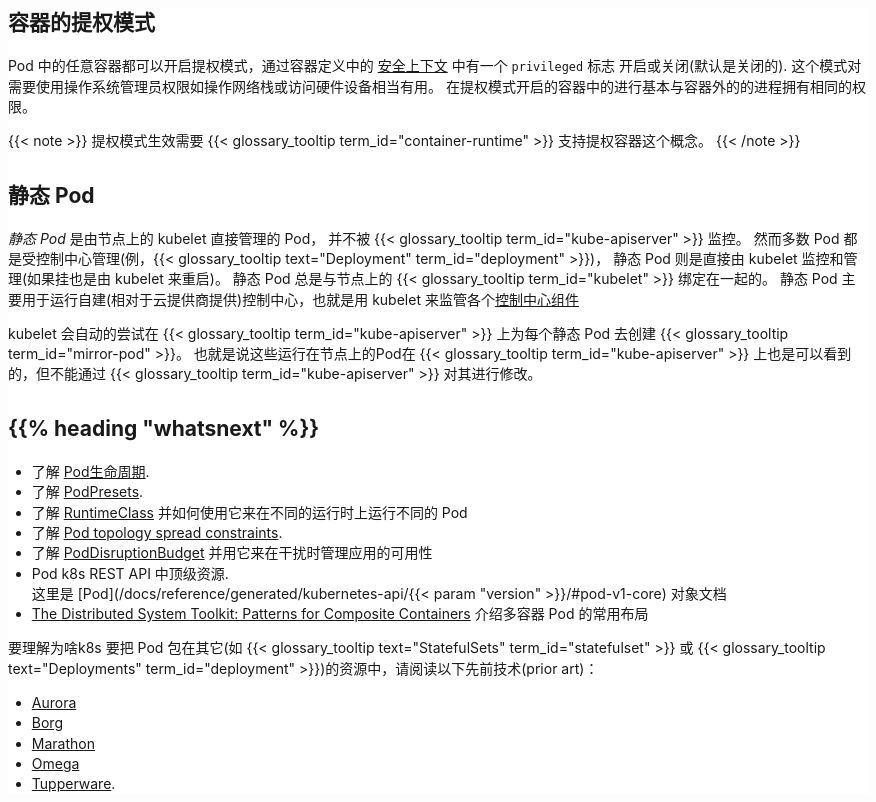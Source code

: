 
## 容器的提权模式

Pod 中的任意容器都可以开启提权模式，通过容器定义中的 [安全上下文](../../../3-tasks/02-configure-pod-container/09-security-context/) 中有一个 `privileged` 标志 开启或关闭(默认是关闭的). 这个模式对需要使用操作系统管理员权限如操作网络栈或访问硬件设备相当有用。
在提权模式开启的容器中的进行基本与容器外的的进程拥有相同的权限。

{{< note >}}
提权模式生效需要 {{< glossary_tooltip term_id="container-runtime" >}} 支持提权容器这个概念。
{{< /note >}}


## 静态 Pod

_静态 Pod_ 是由节点上的 kubelet 直接管理的 Pod， 并不被 {{< glossary_tooltip term_id="kube-apiserver" >}}
监控。 然而多数 Pod 都是受控制中心管理(例，{{< glossary_tooltip text="Deployment" term_id="deployment" >}})，
静态 Pod 则是直接由 kubelet 监控和管理(如果挂也是由 kubelet 来重启)。
静态 Pod 总是与节点上的 {{< glossary_tooltip term_id="kubelet" >}} 绑定在一起的。
静态 Pod 主要用于运行自建(相对于云提供商提供)控制中心，也就是用 kubelet 来监管各个[控制中心组件](../../00-overview/01-components/#control-plane-components)

kubelet 会自动的尝试在 {{< glossary_tooltip term_id="kube-apiserver" >}} 上为每个静态 Pod 去创建 {{< glossary_tooltip term_id="mirror-pod" >}}。
也就是说这些运行在节点上的Pod在 {{< glossary_tooltip term_id="kube-apiserver" >}} 上也是可以看到的，但不能通过 {{< glossary_tooltip term_id="kube-apiserver" >}} 对其进行修改。

## {{% heading "whatsnext" %}}

* 了解 [Pod生命周期](../00-pod-lifecycle/).
* 了解 [PodPresets](../03-podpreset/).
* 了解 [RuntimeClass](../../02-containers/02runtime-class/) 并如何使用它来在不同的运行时上运行不同的 Pod
* 了解 [Pod topology spread constraints](../02-pod-topology-spread-constraints/).
* 了解 [PodDisruptionBudget](https://kubernetes.io/docs/concepts/workloads/pods/disruptions/) 并用它来在干扰时管理应用的可用性
* Pod k8s REST API 中顶级资源.  
  这里是 [Pod](/docs/reference/generated/kubernetes-api/{{< param "version" >}}/#pod-v1-core)
  对象文档
* [The Distributed System Toolkit: Patterns for Composite Containers](https://kubernetes.io/blog/2015/06/the-distributed-system-toolkit-patterns) 介绍多容器 Pod 的常用布局

要理解为啥k8s 要把 Pod 包在其它(如 {{< glossary_tooltip text="StatefulSets" term_id="statefulset" >}} 或 {{< glossary_tooltip text="Deployments" term_id="deployment" >}})的资源中，请阅读以下先前技术(prior art)：
  * [Aurora](http://aurora.apache.org/documentation/latest/reference/configuration/#job-schema)
  * [Borg](https://research.google.com/pubs/pub43438.html)
  * [Marathon](https://mesosphere.github.io/marathon/docs/rest-api.html)
  * [Omega](https://research.google/pubs/pub41684/)
  * [Tupperware](https://engineering.fb.com/data-center-engineering/tupperware/).
